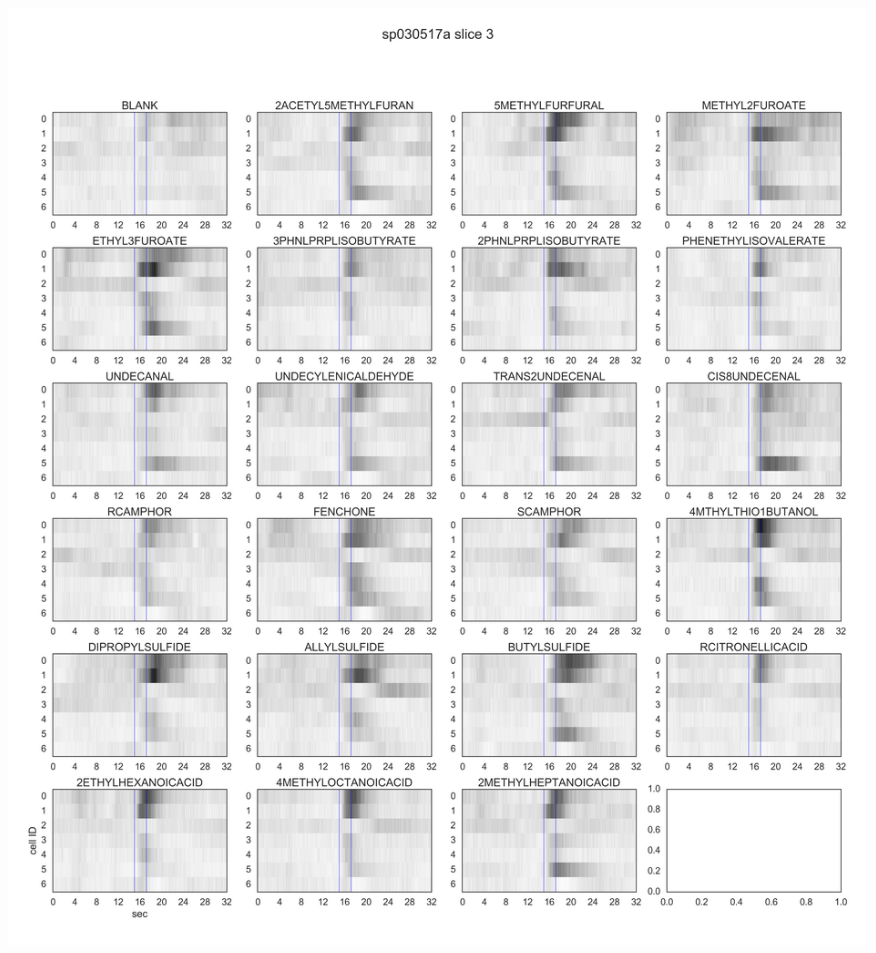 <img src="https://raw.githubusercontent.com/stanlp86/myPiriform/master/notebooks/qc/sp030517a/byOdor_trialAves3_inh.png" />